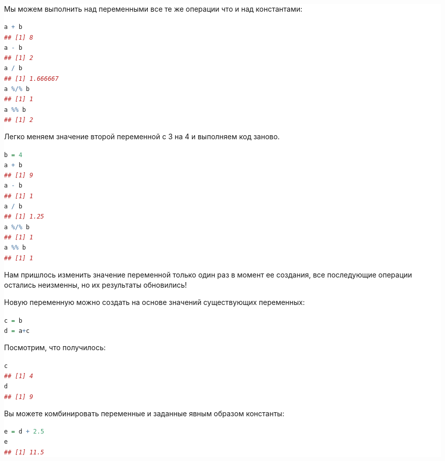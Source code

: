 Мы можем выполнить над переменными все те же операции что и над константами:

```r
a + b
## [1] 8
a - b
## [1] 2
a / b
## [1] 1.666667
a %/% b
## [1] 1
a %% b
## [1] 2
```

Легко меняем значение второй переменной с 3 на 4 и выполняем код заново.

```r
b = 4
a + b
## [1] 9
a - b
## [1] 1
a / b
## [1] 1.25
a %/% b
## [1] 1
a %% b
## [1] 1
```

Нам пришлось изменить значение переменной только один раз в момент ее создания, все последующие операции остались неизменны, но их результаты обновились!

Новую переменную можно создать на основе значений существующих переменных:

```r
c = b
d = a+c
```

Посмотрим, что получилось:

```r
c
## [1] 4
d
## [1] 9
```

Вы можете комбинировать переменные и заданные явным образом константы:

```r
e = d + 2.5
e
## [1] 11.5
```
